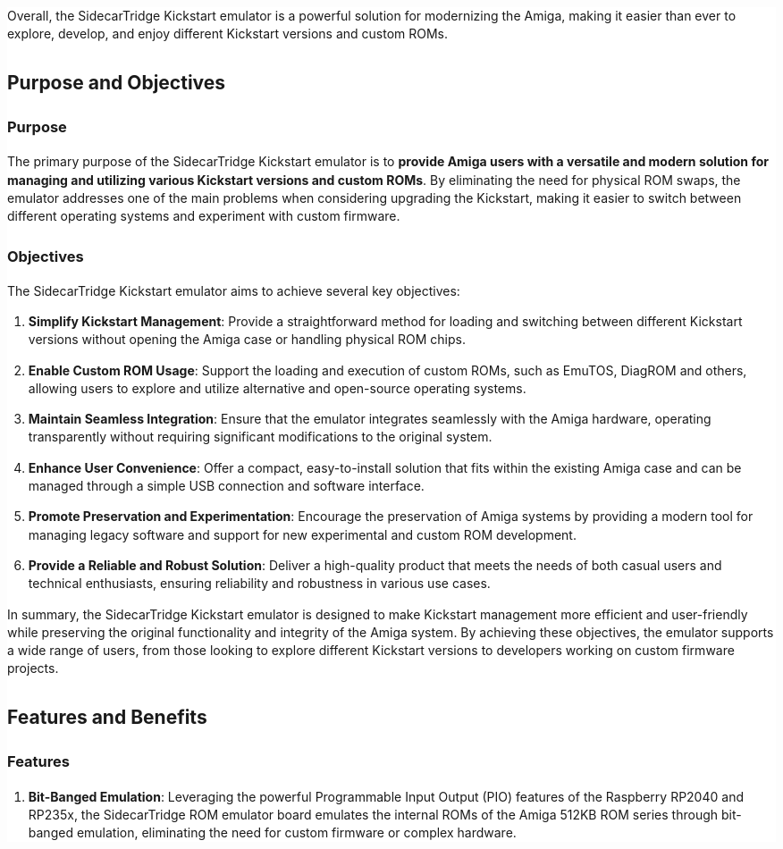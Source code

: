 Overall, the SidecarTridge Kickstart emulator is a powerful solution for modernizing the Amiga, making it easier than ever to explore, develop, and enjoy different Kickstart versions and custom ROMs.


## Purpose and Objectives

### Purpose

The primary purpose of the SidecarTridge Kickstart emulator is to **provide Amiga users with a versatile and modern solution for managing and utilizing various Kickstart versions and custom ROMs**. By eliminating the need for physical ROM swaps, the emulator addresses one of the main problems when considering upgrading the Kickstart, making it easier to switch between different operating systems and experiment with custom firmware.

### Objectives

The SidecarTridge Kickstart emulator aims to achieve several key objectives:

1. **Simplify Kickstart Management**: Provide a straightforward method for loading and switching between different Kickstart versions without opening the Amiga case or handling physical ROM chips.

2. **Enable Custom ROM Usage**: Support the loading and execution of custom ROMs, such as EmuTOS, DiagROM and others, allowing users to explore and utilize alternative and open-source operating systems.

3. **Maintain Seamless Integration**: Ensure that the emulator integrates seamlessly with the Amiga hardware, operating transparently without requiring significant modifications to the original system.

4. **Enhance User Convenience**: Offer a compact, easy-to-install solution that fits within the existing Amiga case and can be managed through a simple USB connection and software interface.

5. **Promote Preservation and Experimentation**: Encourage the preservation of Amiga systems by providing a modern tool for managing legacy software and support for new experimental and custom ROM development.

6. **Provide a Reliable and Robust Solution**: Deliver a high-quality product that meets the needs of both casual users and technical enthusiasts, ensuring reliability and robustness in various use cases.

In summary, the SidecarTridge Kickstart emulator is designed to make Kickstart management more efficient and user-friendly while preserving the original functionality and integrity of the Amiga system. By achieving these objectives, the emulator supports a wide range of users, from those looking to explore different Kickstart versions to developers working on custom firmware projects.

## Features and Benefits

### Features

1. **Bit-Banged Emulation**: Leveraging the powerful Programmable Input Output (PIO) features of the Raspberry RP2040 and RP235x, the SidecarTridge ROM emulator board emulates the internal ROMs of the Amiga 512KB ROM series through bit-banged emulation, eliminating the need for custom firmware or complex hardware.
